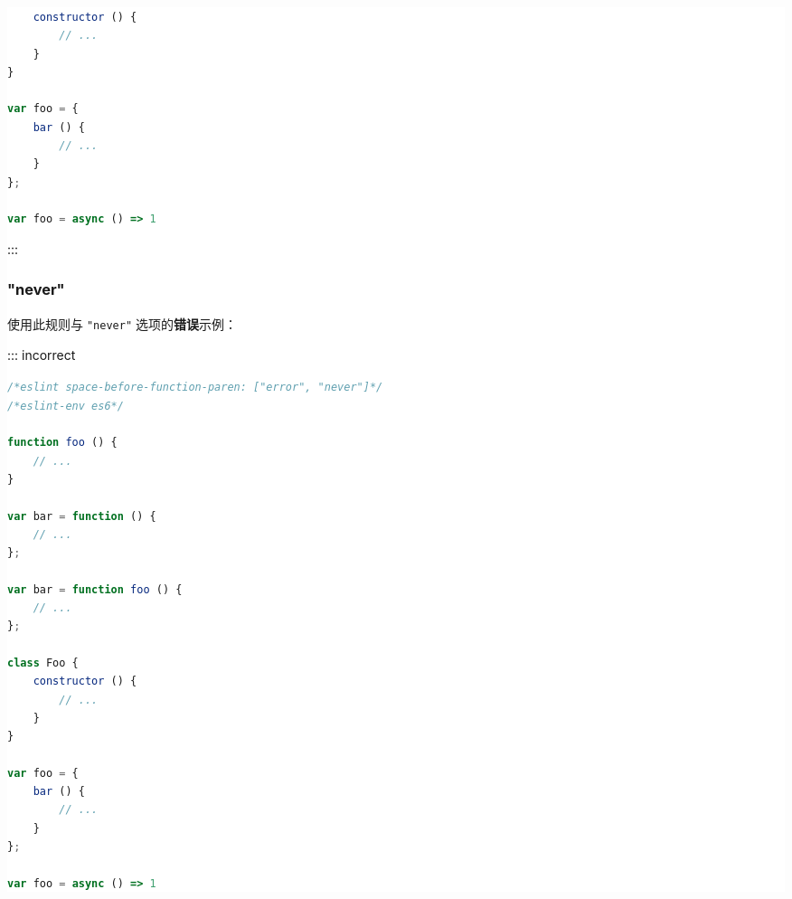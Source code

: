```js
    constructor () {
        // ...
    }
}

var foo = {
    bar () {
        // ...
    }
};

var foo = async () => 1
```

:::

### "never"

使用此规则与 `"never"` 选项的**错误**示例：

::: incorrect

```js
/*eslint space-before-function-paren: ["error", "never"]*/
/*eslint-env es6*/

function foo () {
    // ...
}

var bar = function () {
    // ...
};

var bar = function foo () {
    // ...
};

class Foo {
    constructor () {
        // ...
    }
}

var foo = {
    bar () {
        // ...
    }
};

var foo = async () => 1
```
